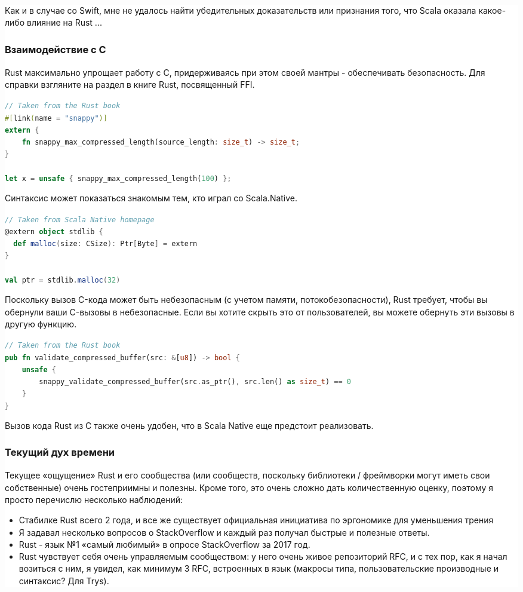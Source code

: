 Как и в случае со Swift, мне не удалось найти убедительных доказательств или признания того, что Scala оказала какое-либо влияние на Rust ...

### Взаимодействие с C

Rust максимально упрощает работу с C, придерживаясь при этом своей мантры - обеспечивать безопасность. Для справки взгляните на раздел в книге Rust, посвященный FFI. 

```rust
// Taken from the Rust book
#[link(name = "snappy")]
extern {
    fn snappy_max_compressed_length(source_length: size_t) -> size_t;
}

let x = unsafe { snappy_max_compressed_length(100) };
```

Синтаксис может показаться знакомым тем, кто играл со Scala.Native. 

```scala
// Taken from Scala Native homepage
@extern object stdlib {
  def malloc(size: CSize): Ptr[Byte] = extern
}

val ptr = stdlib.malloc(32)
```

Поскольку вызов C-кода может быть небезопасным (с учетом памяти, потокобезопасности), Rust требует, чтобы вы обернули ваши C-вызовы в небезопасные. Если вы хотите скрыть это от пользователей, вы можете обернуть эти вызовы в другую функцию. 

```rust
// Taken from the Rust book
pub fn validate_compressed_buffer(src: &[u8]) -> bool {
    unsafe {
        snappy_validate_compressed_buffer(src.as_ptr(), src.len() as size_t) == 0
    }
}
```

Вызов кода Rust из C также очень удобен, что в Scala Native еще предстоит реализовать.

### Текущий дух времени

Текущее «ощущение» Rust и его сообщества (или сообществ, поскольку библиотеки / фреймворки могут иметь свои собственные) очень гостеприимны и полезны. Кроме того, это очень сложно дать количественную оценку, поэтому я просто перечислю несколько наблюдений:

- Стабилке Rust всего 2 года, и все же существует официальная инициатива по эргономике для уменьшения трения
- Я задавал несколько вопросов о StackOverflow и каждый раз получал быстрые и полезные ответы.
- Rust - язык №1 «самый любимый» в опросе StackOverflow за 2017 год.
- Rust чувствует себя очень управляемым сообществом: у него очень живое репозиторий RFC, и с тех пор, как я начал возиться с ним, я увидел, как минимум 3 RFC, встроенных в язык (макросы типа, пользовательские производные и синтаксис? Для Trys).

